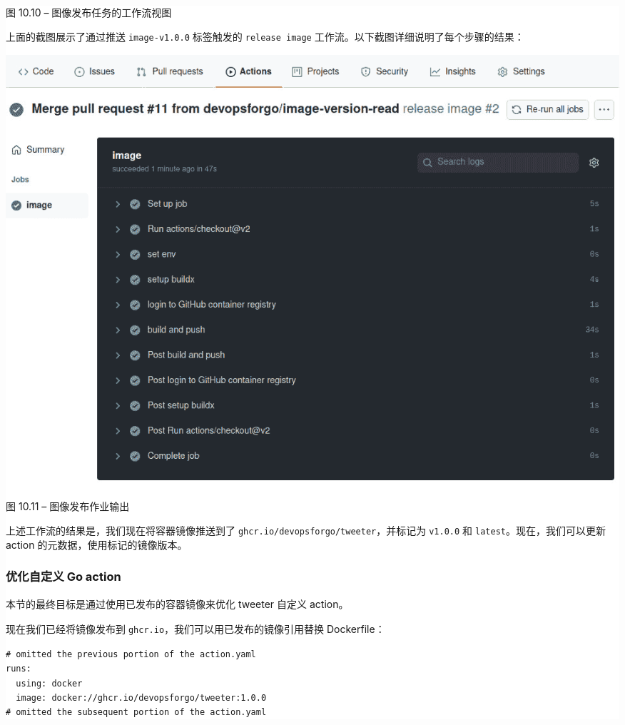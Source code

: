 图 10.10 – 图像发布任务的工作流视图

上面的截图展示了通过推送 `image-v1.0.0` 标签触发的 `release image` 工作流。以下截图详细说明了每个步骤的结果：

![图 10.11 – 图像发布作业输出](img/B17626_10_011.jpg)

图 10.11 – 图像发布作业输出

上述工作流的结果是，我们现在将容器镜像推送到了 `ghcr.io/devopsforgo/tweeter`，并标记为 `v1.0.0` 和 `latest`。现在，我们可以更新 action 的元数据，使用标记的镜像版本。

### 优化自定义 Go action

本节的最终目标是通过使用已发布的容器镜像来优化 tweeter 自定义 action。

现在我们已经将镜像发布到 `ghcr.io`，我们可以用已发布的镜像引用替换 Dockerfile：

```
# omitted the previous portion of the action.yaml 
runs:
  using: docker
  image: docker://ghcr.io/devopsforgo/tweeter:1.0.0
# omitted the subsequent portion of the action.yaml 
```
